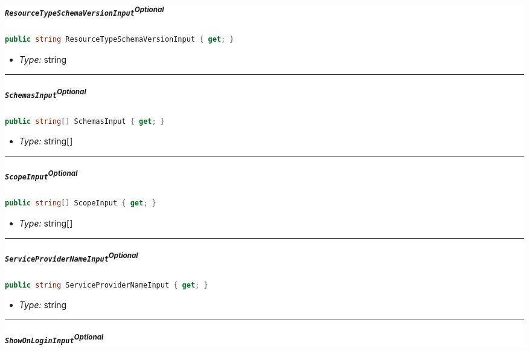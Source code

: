 
##### `ResourceTypeSchemaVersionInput`<sup>Optional</sup> <a name="ResourceTypeSchemaVersionInput" id="rhizo-co-terraform-provider-oci.identityDomainsSocialIdentityProvider.IdentityDomainsSocialIdentityProvider.property.resourceTypeSchemaVersionInput"></a>

```csharp
public string ResourceTypeSchemaVersionInput { get; }
```

- *Type:* string

---

##### `SchemasInput`<sup>Optional</sup> <a name="SchemasInput" id="rhizo-co-terraform-provider-oci.identityDomainsSocialIdentityProvider.IdentityDomainsSocialIdentityProvider.property.schemasInput"></a>

```csharp
public string[] SchemasInput { get; }
```

- *Type:* string[]

---

##### `ScopeInput`<sup>Optional</sup> <a name="ScopeInput" id="rhizo-co-terraform-provider-oci.identityDomainsSocialIdentityProvider.IdentityDomainsSocialIdentityProvider.property.scopeInput"></a>

```csharp
public string[] ScopeInput { get; }
```

- *Type:* string[]

---

##### `ServiceProviderNameInput`<sup>Optional</sup> <a name="ServiceProviderNameInput" id="rhizo-co-terraform-provider-oci.identityDomainsSocialIdentityProvider.IdentityDomainsSocialIdentityProvider.property.serviceProviderNameInput"></a>

```csharp
public string ServiceProviderNameInput { get; }
```

- *Type:* string

---

##### `ShowOnLoginInput`<sup>Optional</sup> <a name="ShowOnLoginInput" id="rhizo-co-terraform-provider-oci.identityDomainsSocialIdentityProvider.IdentityDomainsSocialIdentityProvider.property.showOnLoginInput"></a>
